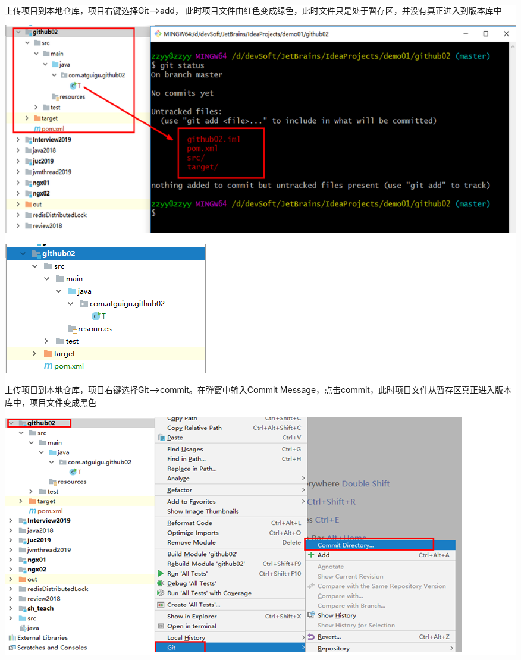 

上传项目到本地仓库，项目右键选择Git-->add，
此时项目文件由红色变成绿色，此时文件只是处于暂存区，并没有真正进入到版本库中

![1562606519596](尚硅谷-github.assets/1562606519596.png)

![1562606530282](尚硅谷-github.assets/1562606530282.png)



上传项目到本地仓库，项目右键选择Git-->commit。在弹窗中输入Commit Message，点击commit，此时项目文件从暂存区真正进入版本库中，项目文件变成黑色

![1562606541839](尚硅谷-github.assets/1562606541839.png)
